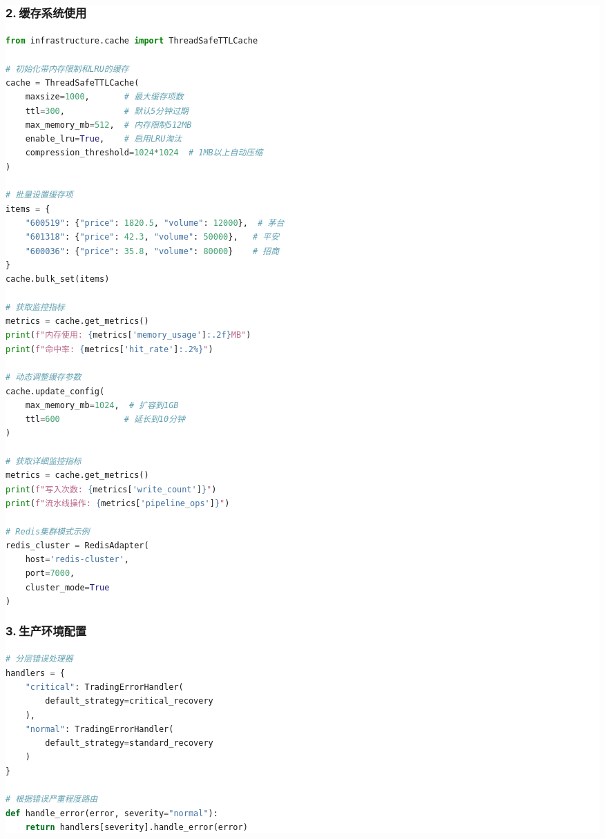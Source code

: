 ### 2. 缓存系统使用
```python
from infrastructure.cache import ThreadSafeTTLCache

# 初始化带内存限制和LRU的缓存
cache = ThreadSafeTTLCache(
    maxsize=1000,       # 最大缓存项数
    ttl=300,            # 默认5分钟过期
    max_memory_mb=512,  # 内存限制512MB
    enable_lru=True,    # 启用LRU淘汰
    compression_threshold=1024*1024  # 1MB以上自动压缩
)

# 批量设置缓存项
items = {
    "600519": {"price": 1820.5, "volume": 12000},  # 茅台
    "601318": {"price": 42.3, "volume": 50000},   # 平安
    "600036": {"price": 35.8, "volume": 80000}    # 招商
}
cache.bulk_set(items)

# 获取监控指标
metrics = cache.get_metrics()
print(f"内存使用: {metrics['memory_usage']:.2f}MB")
print(f"命中率: {metrics['hit_rate']:.2%}")

# 动态调整缓存参数
cache.update_config(
    max_memory_mb=1024,  # 扩容到1GB
    ttl=600             # 延长到10分钟
)

# 获取详细监控指标
metrics = cache.get_metrics()
print(f"写入次数: {metrics['write_count']}")
print(f"流水线操作: {metrics['pipeline_ops']}")

# Redis集群模式示例
redis_cluster = RedisAdapter(
    host='redis-cluster',
    port=7000,
    cluster_mode=True
)
```

### 3. 生产环境配置
```python
# 分层错误处理器
handlers = {
    "critical": TradingErrorHandler(
        default_strategy=critical_recovery
    ),
    "normal": TradingErrorHandler(
        default_strategy=standard_recovery
    )
}

# 根据错误严重程度路由
def handle_error(error, severity="normal"):
    return handlers[severity].handle_error(error)
```
